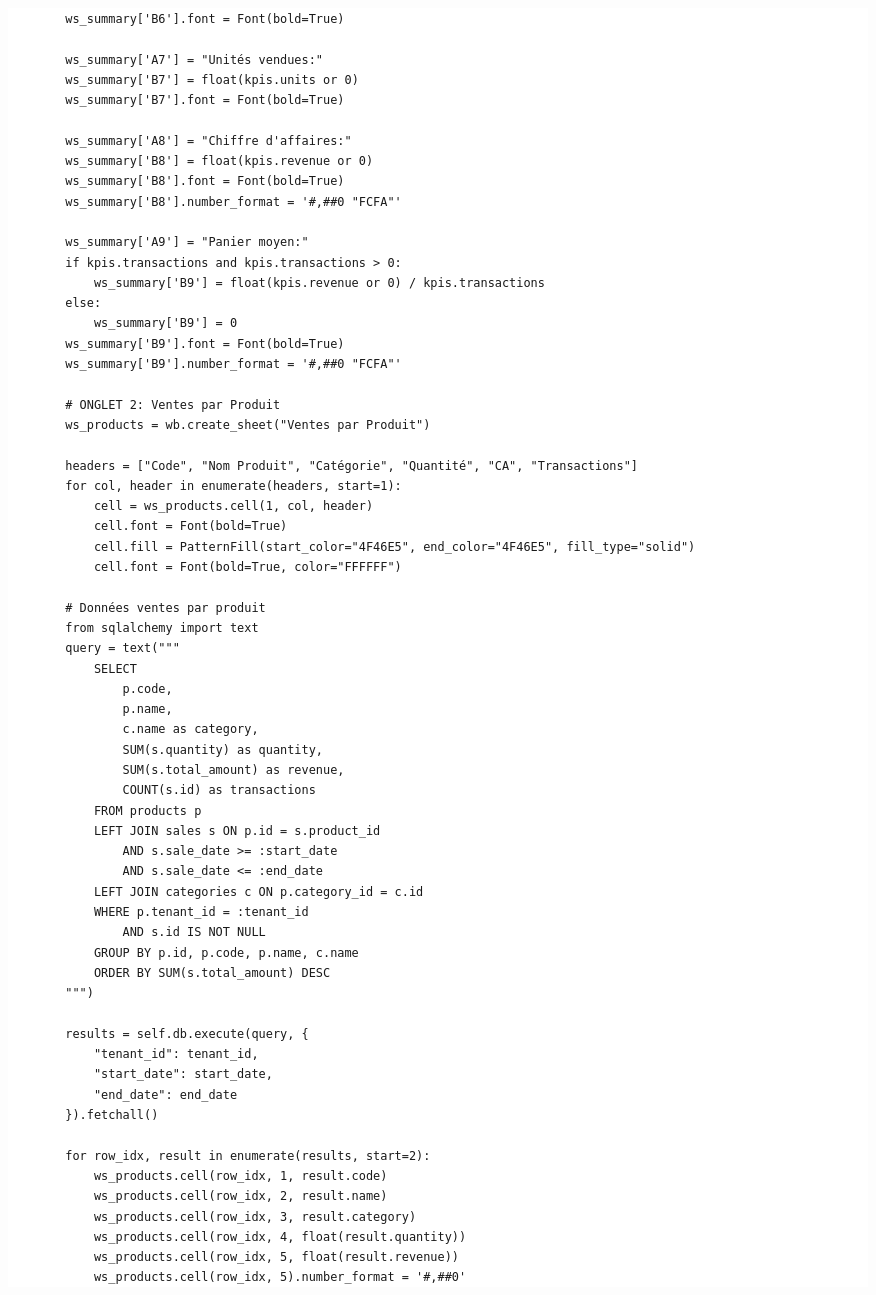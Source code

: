 ```
        ws_summary['B6'].font = Font(bold=True)
        
        ws_summary['A7'] = "Unités vendues:"
        ws_summary['B7'] = float(kpis.units or 0)
        ws_summary['B7'].font = Font(bold=True)
        
        ws_summary['A8'] = "Chiffre d'affaires:"
        ws_summary['B8'] = float(kpis.revenue or 0)
        ws_summary['B8'].font = Font(bold=True)
        ws_summary['B8'].number_format = '#,##0 "FCFA"'
        
        ws_summary['A9'] = "Panier moyen:"
        if kpis.transactions and kpis.transactions > 0:
            ws_summary['B9'] = float(kpis.revenue or 0) / kpis.transactions
        else:
            ws_summary['B9'] = 0
        ws_summary['B9'].font = Font(bold=True)
        ws_summary['B9'].number_format = '#,##0 "FCFA"'
        
        # ONGLET 2: Ventes par Produit
        ws_products = wb.create_sheet("Ventes par Produit")
        
        headers = ["Code", "Nom Produit", "Catégorie", "Quantité", "CA", "Transactions"]
        for col, header in enumerate(headers, start=1):
            cell = ws_products.cell(1, col, header)
            cell.font = Font(bold=True)
            cell.fill = PatternFill(start_color="4F46E5", end_color="4F46E5", fill_type="solid")
            cell.font = Font(bold=True, color="FFFFFF")
        
        # Données ventes par produit
        from sqlalchemy import text
        query = text("""
            SELECT 
                p.code,
                p.name,
                c.name as category,
                SUM(s.quantity) as quantity,
                SUM(s.total_amount) as revenue,
                COUNT(s.id) as transactions
            FROM products p
            LEFT JOIN sales s ON p.id = s.product_id 
                AND s.sale_date >= :start_date 
                AND s.sale_date <= :end_date
            LEFT JOIN categories c ON p.category_id = c.id
            WHERE p.tenant_id = :tenant_id
                AND s.id IS NOT NULL
            GROUP BY p.id, p.code, p.name, c.name
            ORDER BY SUM(s.total_amount) DESC
        """)
        
        results = self.db.execute(query, {
            "tenant_id": tenant_id,
            "start_date": start_date,
            "end_date": end_date
        }).fetchall()
        
        for row_idx, result in enumerate(results, start=2):
            ws_products.cell(row_idx, 1, result.code)
            ws_products.cell(row_idx, 2, result.name)
            ws_products.cell(row_idx, 3, result.category)
            ws_products.cell(row_idx, 4, float(result.quantity))
            ws_products.cell(row_idx, 5, float(result.revenue))
            ws_products.cell(row_idx, 5).number_format = '#,##0'
```
